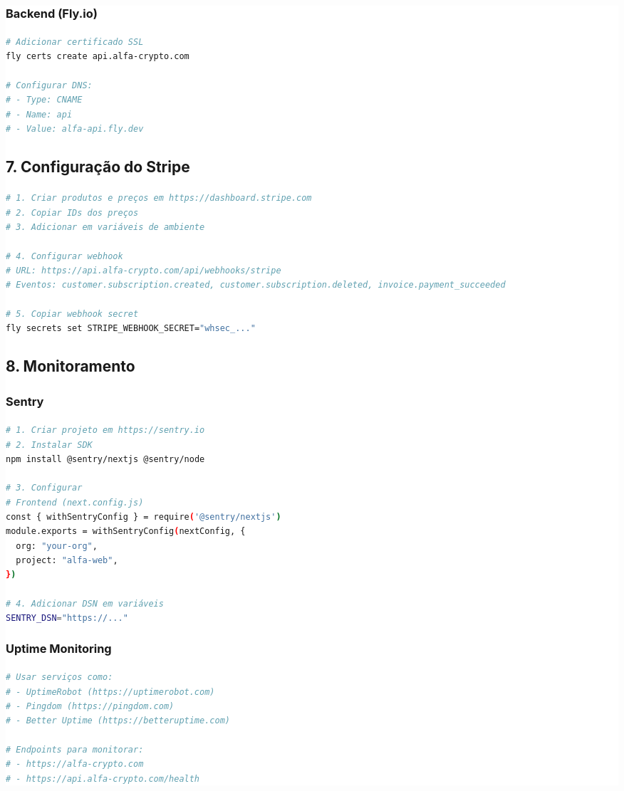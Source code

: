 ### Backend (Fly.io)

```bash
# Adicionar certificado SSL
fly certs create api.alfa-crypto.com

# Configurar DNS:
# - Type: CNAME
# - Name: api
# - Value: alfa-api.fly.dev
```

## 7. Configuração do Stripe

```bash
# 1. Criar produtos e preços em https://dashboard.stripe.com
# 2. Copiar IDs dos preços
# 3. Adicionar em variáveis de ambiente

# 4. Configurar webhook
# URL: https://api.alfa-crypto.com/api/webhooks/stripe
# Eventos: customer.subscription.created, customer.subscription.deleted, invoice.payment_succeeded

# 5. Copiar webhook secret
fly secrets set STRIPE_WEBHOOK_SECRET="whsec_..."
```

## 8. Monitoramento

### Sentry

```bash
# 1. Criar projeto em https://sentry.io
# 2. Instalar SDK
npm install @sentry/nextjs @sentry/node

# 3. Configurar
# Frontend (next.config.js)
const { withSentryConfig } = require('@sentry/nextjs')
module.exports = withSentryConfig(nextConfig, {
  org: "your-org",
  project: "alfa-web",
})

# 4. Adicionar DSN em variáveis
SENTRY_DSN="https://..."
```

### Uptime Monitoring

```bash
# Usar serviços como:
# - UptimeRobot (https://uptimerobot.com)
# - Pingdom (https://pingdom.com)
# - Better Uptime (https://betteruptime.com)

# Endpoints para monitorar:
# - https://alfa-crypto.com
# - https://api.alfa-crypto.com/health
```
